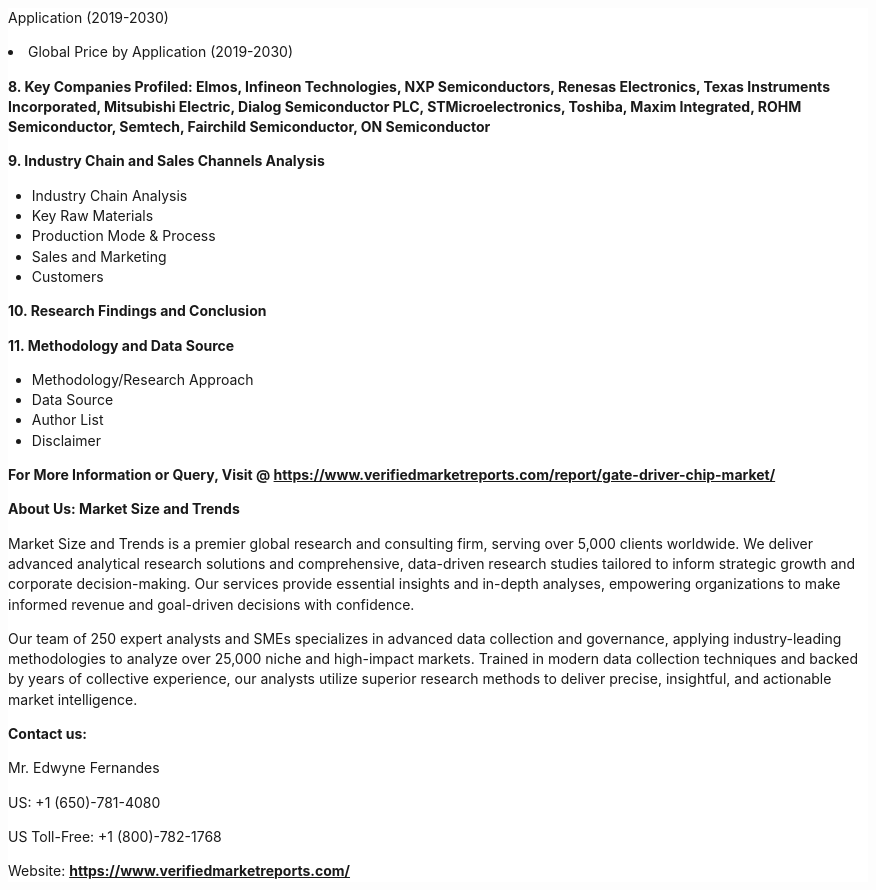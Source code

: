 Application (2019-2030)</li><li>Global Price by Application (2019-2030)</li></ul><p><strong>8. Key Companies Profiled: Elmos, Infineon Technologies, NXP Semiconductors, Renesas Electronics, Texas Instruments Incorporated, Mitsubishi Electric, Dialog Semiconductor PLC, STMicroelectronics, Toshiba, Maxim Integrated, ROHM Semiconductor, Semtech, Fairchild Semiconductor, ON Semiconductor</strong></p><p><strong>9. Industry Chain and Sales Channels Analysis</strong></p><ul><li>Industry Chain Analysis</li><li>Key Raw Materials</li><li>Production Mode &amp; Process</li><li>Sales and Marketing</li><li>Customers</li></ul><p><strong>10. Research Findings and Conclusion</strong></p><p><strong>11. Methodology and Data Source</strong></p><ul><li>Methodology/Research Approach</li><li>Data Source</li><li>Author List</li><li>Disclaimer</li></ul></p><p><strong>For More Information or Query, Visit @ <a href="https://www.verifiedmarketreports.com/report/gate-driver-chip-market/">https://www.verifiedmarketreports.com/report/gate-driver-chip-market/</a></strong></p><p><strong>About Us: Market Size and Trends</strong></p><p>Market Size and Trends is a premier global research and consulting firm, serving over 5,000 clients worldwide. We deliver advanced analytical research solutions and comprehensive, data-driven research studies tailored to inform strategic growth and corporate decision-making. Our services provide essential insights and in-depth analyses, empowering organizations to make informed revenue and goal-driven decisions with confidence.</p><p>Our team of 250 expert analysts and SMEs specializes in advanced data collection and governance, applying industry-leading methodologies to analyze over 25,000 niche and high-impact markets. Trained in modern data collection techniques and backed by years of collective experience, our analysts utilize superior research methods to deliver precise, insightful, and actionable market intelligence.</p><p><strong>Contact us:</strong></p><p>Mr. Edwyne Fernandes</p><p>US: +1 (650)-781-4080</p><p>US Toll-Free: +1 (800)-782-1768</p><p>Website: <strong><a href="https://www.verifiedmarketreports.com/">https://www.verifiedmarketreports.com/</a></strong></p>
